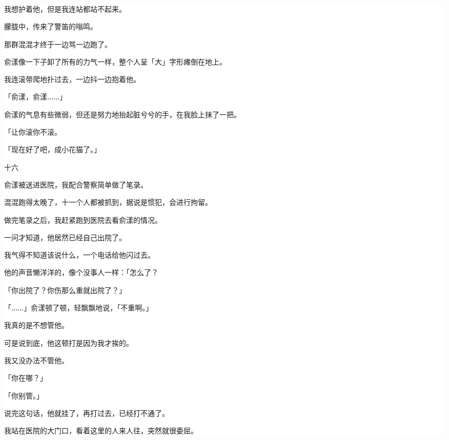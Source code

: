 我想护着他，但是我连站都站不起来。


朦胧中，传来了警笛的嗡鸣。


那群混混才终于一边骂一边跑了。


俞漾像一下子卸了所有的力气一样，整个人呈「大」字形瘫倒在地上。


我连滚带爬地扑过去，一边抖一边抱着他。


「俞漾，俞漾……」


俞漾的气息有些微弱，但还是努力地抬起脏兮兮的手，在我脸上抹了一把。


「让你滚你不滚。


「现在好了吧，成小花猫了。」


十六


俞漾被送进医院，我配合警察简单做了笔录。


混混跑得太晚了，十一个人都被抓到，据说是惯犯，会进行拘留。


做完笔录之后，我赶紧跑到医院去看俞漾的情况。


一问才知道，他居然已经自己出院了。


我气得不知道该说什么，一个电话给他闪过去。


他的声音懒洋洋的，像个没事人一样：「怎么了？


「你出院了？你伤那么重就出院了？」


「……」俞漾顿了顿，轻飘飘地说，「不重啊。」


我真的是不想管他。


可是说到底，他这顿打是因为我才挨的。


我又没办法不管他。


「你在哪？」


「你别管。」


说完这句话，他就挂了，再打过去，已经打不通了。


我站在医院的大门口，看着这里的人来人往，突然就很委屈。
